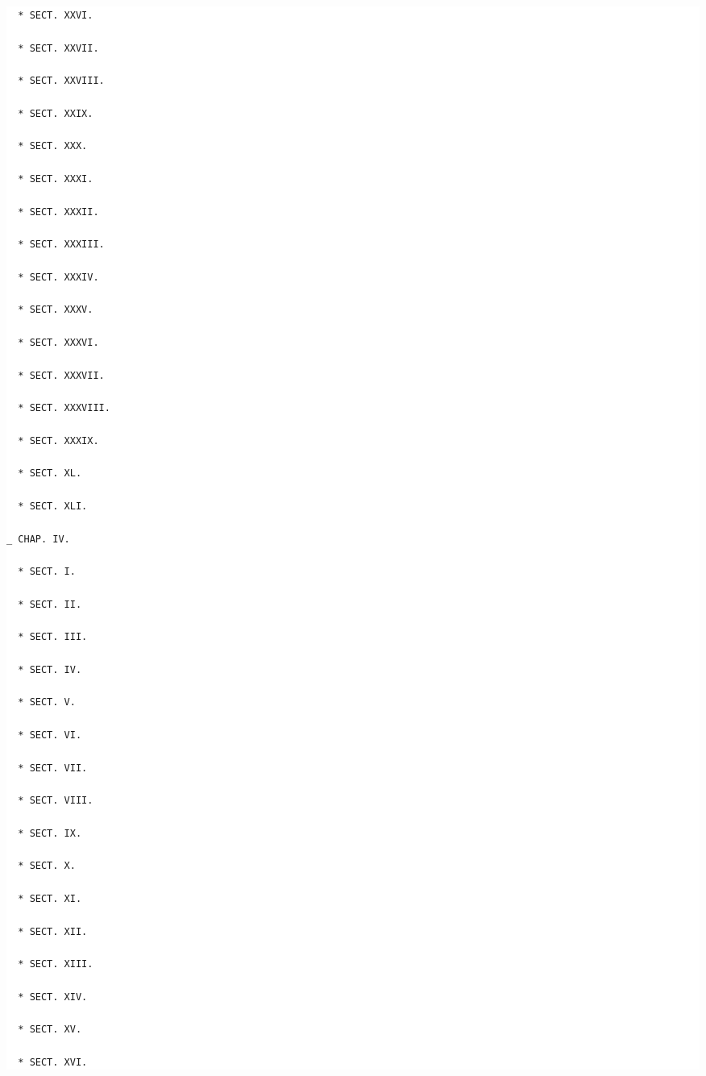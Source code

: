      * SECT. XXVI.

      * SECT. XXVII.

      * SECT. XXVIII.

      * SECT. XXIX.

      * SECT. XXX.

      * SECT. XXXI.

      * SECT. XXXII.

      * SECT. XXXIII.

      * SECT. XXXIV.

      * SECT. XXXV.

      * SECT. XXXVI.

      * SECT. XXXVII.

      * SECT. XXXVIII.

      * SECT. XXXIX.

      * SECT. XL.

      * SECT. XLI.

    _ CHAP. IV.

      * SECT. I.

      * SECT. II.

      * SECT. III.

      * SECT. IV.

      * SECT. V.

      * SECT. VI.

      * SECT. VII.

      * SECT. VIII.

      * SECT. IX.

      * SECT. X.

      * SECT. XI.

      * SECT. XII.

      * SECT. XIII.

      * SECT. XIV.

      * SECT. XV.

      * SECT. XVI.
